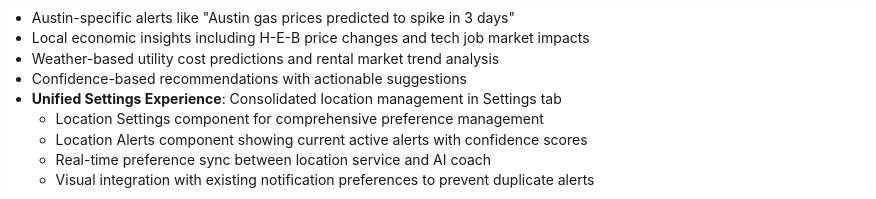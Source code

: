   - Austin-specific alerts like "Austin gas prices predicted to spike in 3 days"
  - Local economic insights including H-E-B price changes and tech job market impacts
  - Weather-based utility cost predictions and rental market trend analysis
  - Confidence-based recommendations with actionable suggestions
- **Unified Settings Experience**: Consolidated location management in Settings tab
  - Location Settings component for comprehensive preference management
  - Location Alerts component showing current active alerts with confidence scores
  - Real-time preference sync between location service and AI coach
  - Visual integration with existing notification preferences to prevent duplicate alerts